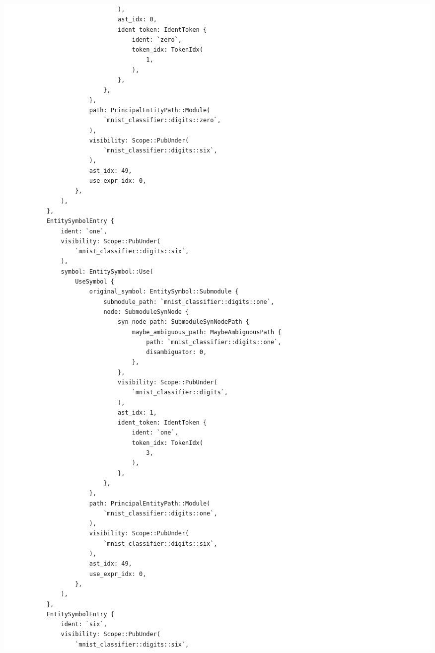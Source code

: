                                     ),
                                    ast_idx: 0,
                                    ident_token: IdentToken {
                                        ident: `zero`,
                                        token_idx: TokenIdx(
                                            1,
                                        ),
                                    },
                                },
                            },
                            path: PrincipalEntityPath::Module(
                                `mnist_classifier::digits::zero`,
                            ),
                            visibility: Scope::PubUnder(
                                `mnist_classifier::digits::six`,
                            ),
                            ast_idx: 49,
                            use_expr_idx: 0,
                        },
                    ),
                },
                EntitySymbolEntry {
                    ident: `one`,
                    visibility: Scope::PubUnder(
                        `mnist_classifier::digits::six`,
                    ),
                    symbol: EntitySymbol::Use(
                        UseSymbol {
                            original_symbol: EntitySymbol::Submodule {
                                submodule_path: `mnist_classifier::digits::one`,
                                node: SubmoduleSynNode {
                                    syn_node_path: SubmoduleSynNodePath {
                                        maybe_ambiguous_path: MaybeAmbiguousPath {
                                            path: `mnist_classifier::digits::one`,
                                            disambiguator: 0,
                                        },
                                    },
                                    visibility: Scope::PubUnder(
                                        `mnist_classifier::digits`,
                                    ),
                                    ast_idx: 1,
                                    ident_token: IdentToken {
                                        ident: `one`,
                                        token_idx: TokenIdx(
                                            3,
                                        ),
                                    },
                                },
                            },
                            path: PrincipalEntityPath::Module(
                                `mnist_classifier::digits::one`,
                            ),
                            visibility: Scope::PubUnder(
                                `mnist_classifier::digits::six`,
                            ),
                            ast_idx: 49,
                            use_expr_idx: 0,
                        },
                    ),
                },
                EntitySymbolEntry {
                    ident: `six`,
                    visibility: Scope::PubUnder(
                        `mnist_classifier::digits::six`,